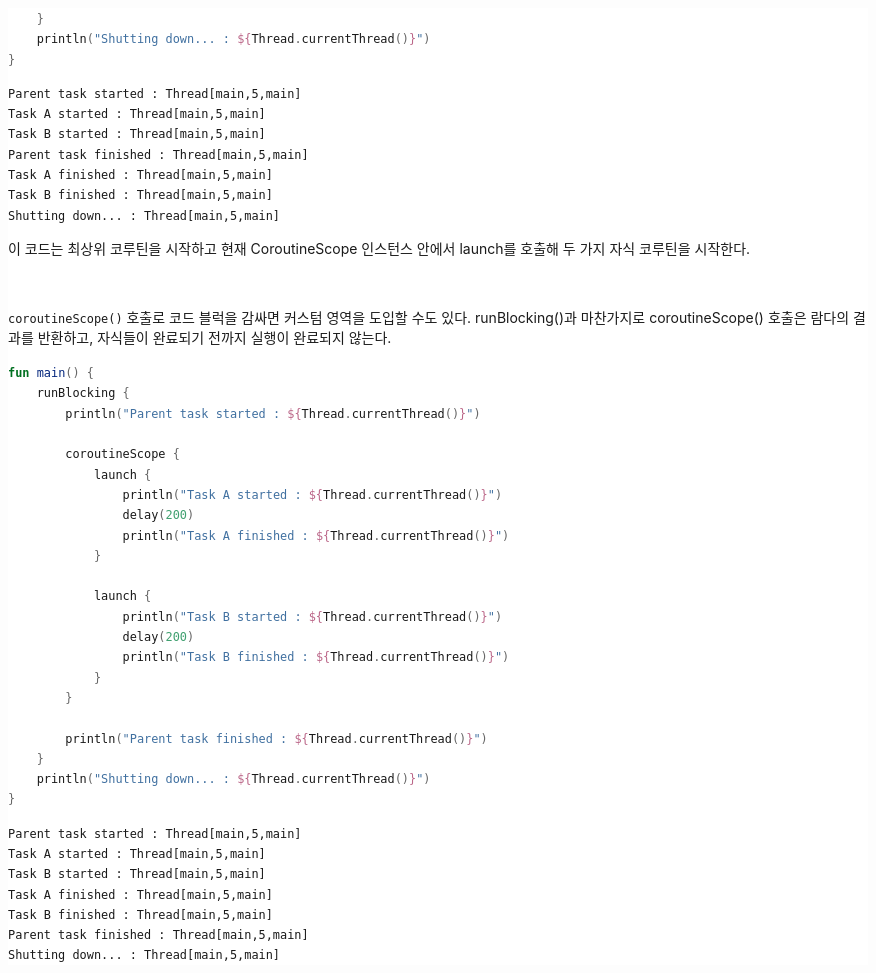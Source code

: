 ```kotlin
    }
    println("Shutting down... : ${Thread.currentThread()}")
}
```

```
Parent task started : Thread[main,5,main]
Task A started : Thread[main,5,main]
Task B started : Thread[main,5,main]
Parent task finished : Thread[main,5,main]
Task A finished : Thread[main,5,main]
Task B finished : Thread[main,5,main]
Shutting down... : Thread[main,5,main]
```

이 코드는 최상위 코루틴을 시작하고 현재 CoroutineScope 인스턴스 안에서 launch를 호출해 두 가지 자식 코루틴을 시작한다.

<br/>

`coroutineScope()` 호출로 코드 블럭을 감싸면 커스텀 영역을 도입할 수도 있다. runBlocking()과 마찬가지로 coroutineScope() 호출은 람다의 결과를 반환하고, 자식들이 완료되기 전까지 실행이 완료되지 않는다.

```kotlin
fun main() {
    runBlocking {
        println("Parent task started : ${Thread.currentThread()}")

        coroutineScope {
            launch {
                println("Task A started : ${Thread.currentThread()}")
                delay(200)
                println("Task A finished : ${Thread.currentThread()}")
            }

            launch {
                println("Task B started : ${Thread.currentThread()}")
                delay(200)
                println("Task B finished : ${Thread.currentThread()}")
            }
        }

        println("Parent task finished : ${Thread.currentThread()}")
    }
    println("Shutting down... : ${Thread.currentThread()}")
}
```

```
Parent task started : Thread[main,5,main]
Task A started : Thread[main,5,main]
Task B started : Thread[main,5,main]
Task A finished : Thread[main,5,main]
Task B finished : Thread[main,5,main]
Parent task finished : Thread[main,5,main]
Shutting down... : Thread[main,5,main]
```
